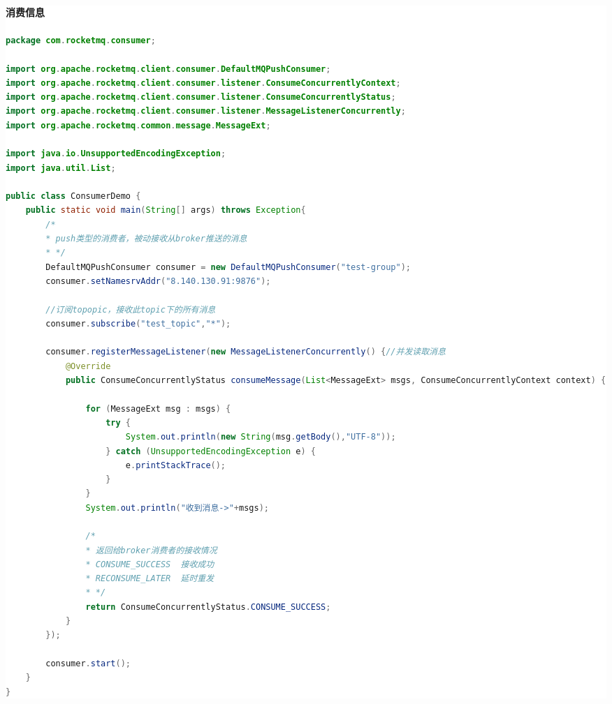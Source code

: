 #### 消费信息

```java
package com.rocketmq.consumer;

import org.apache.rocketmq.client.consumer.DefaultMQPushConsumer;
import org.apache.rocketmq.client.consumer.listener.ConsumeConcurrentlyContext;
import org.apache.rocketmq.client.consumer.listener.ConsumeConcurrentlyStatus;
import org.apache.rocketmq.client.consumer.listener.MessageListenerConcurrently;
import org.apache.rocketmq.common.message.MessageExt;

import java.io.UnsupportedEncodingException;
import java.util.List;

public class ConsumerDemo {
    public static void main(String[] args) throws Exception{
        /*
        * push类型的消费者，被动接收从broker推送的消息
        * */
        DefaultMQPushConsumer consumer = new DefaultMQPushConsumer("test-group");
        consumer.setNamesrvAddr("8.140.130.91:9876");

        //订阅topopic，接收此topic下的所有消息
        consumer.subscribe("test_topic","*");

        consumer.registerMessageListener(new MessageListenerConcurrently() {//并发读取消息
            @Override
            public ConsumeConcurrentlyStatus consumeMessage(List<MessageExt> msgs, ConsumeConcurrentlyContext context) {

                for (MessageExt msg : msgs) {
                    try {
                        System.out.println(new String(msg.getBody(),"UTF-8"));
                    } catch (UnsupportedEncodingException e) {
                        e.printStackTrace();
                    }
                }
                System.out.println("收到消息->"+msgs);

                /*
                * 返回给broker消费者的接收情况
                * CONSUME_SUCCESS  接收成功
                * RECONSUME_LATER  延时重发
                * */
                return ConsumeConcurrentlyStatus.CONSUME_SUCCESS;
            }
        });

        consumer.start();
    }
}
```
